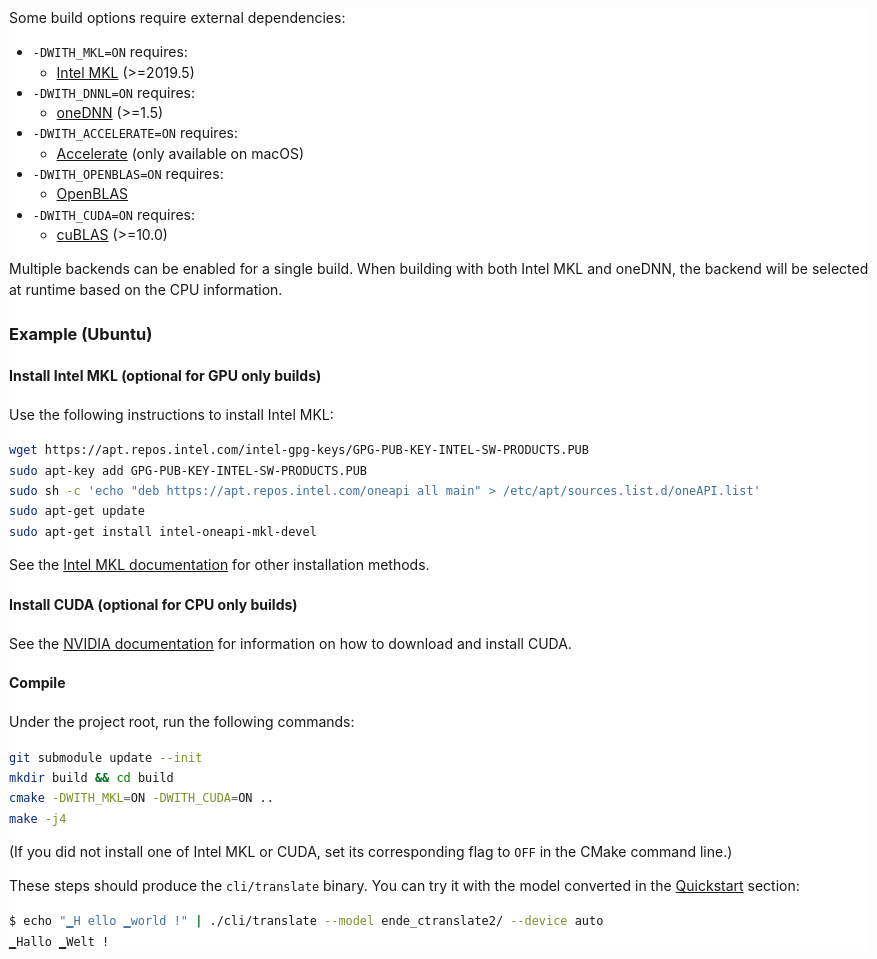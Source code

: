 Some build options require external dependencies:

* `-DWITH_MKL=ON` requires:
  * [Intel MKL](https://software.intel.com/en-us/mkl) (>=2019.5)
* `-DWITH_DNNL=ON` requires:
  * [oneDNN](https://github.com/oneapi-src/oneDNN) (>=1.5)
* `-DWITH_ACCELERATE=ON` requires:
  * [Accelerate](https://developer.apple.com/documentation/accelerate) (only available on macOS)
* `-DWITH_OPENBLAS=ON` requires:
  * [OpenBLAS](https://github.com/xianyi/OpenBLAS)
* `-DWITH_CUDA=ON` requires:
  * [cuBLAS](https://developer.nvidia.com/cublas) (>=10.0)

Multiple backends can be enabled for a single build. When building with both Intel MKL and oneDNN, the backend will be selected at runtime based on the CPU information.

### Example (Ubuntu)

#### Install Intel MKL (optional for GPU only builds)

Use the following instructions to install Intel MKL:

```bash
wget https://apt.repos.intel.com/intel-gpg-keys/GPG-PUB-KEY-INTEL-SW-PRODUCTS.PUB
sudo apt-key add GPG-PUB-KEY-INTEL-SW-PRODUCTS.PUB
sudo sh -c 'echo "deb https://apt.repos.intel.com/oneapi all main" > /etc/apt/sources.list.d/oneAPI.list'
sudo apt-get update
sudo apt-get install intel-oneapi-mkl-devel
```

See the [Intel MKL documentation](https://software.intel.com/content/www/us/en/develop/tools/math-kernel-library.html) for other installation methods.

#### Install CUDA (optional for CPU only builds)

See the [NVIDIA documentation](https://docs.nvidia.com/cuda/cuda-installation-guide-linux/index.html) for information on how to download and install CUDA.

#### Compile

Under the project root, run the following commands:

```bash
git submodule update --init
mkdir build && cd build
cmake -DWITH_MKL=ON -DWITH_CUDA=ON ..
make -j4
```

(If you did not install one of Intel MKL or CUDA, set its corresponding flag to `OFF` in the CMake command line.)

These steps should produce the `cli/translate` binary. You can try it with the model converted in the [Quickstart](#quickstart) section:

```bash
$ echo "▁H ello ▁world !" | ./cli/translate --model ende_ctranslate2/ --device auto
▁Hallo ▁Welt !
```
